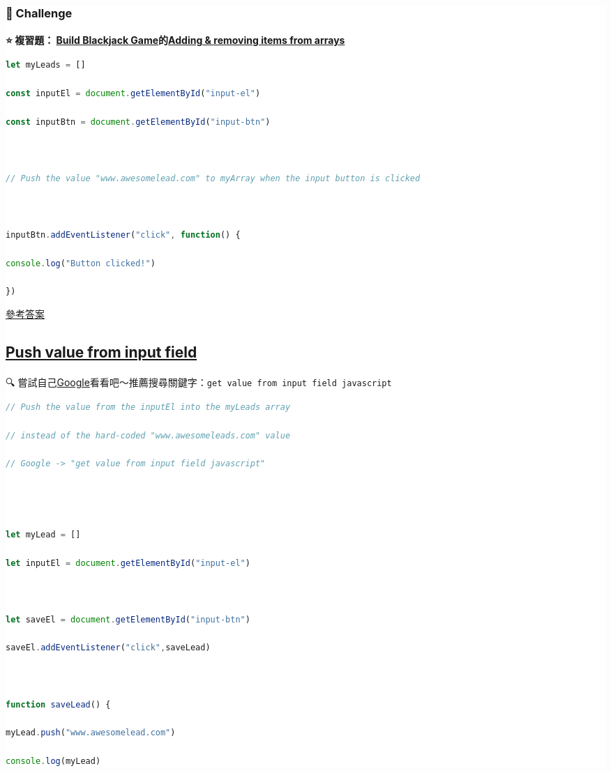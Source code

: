 
### 🏁 Challenge 

**⭐ 複習題： [Build Blackjack Game](https://tinyurl.com/223oyx48)的[Adding & removing items from arrays](https://tinyurl.com/223oyx48)**


```js
let myLeads = []

const inputEl = document.getElementById("input-el")

const inputBtn = document.getElementById("input-btn")

  

// Push the value "www.awesomelead.com" to myArray when the input button is clicked

  

inputBtn.addEventListener("click", function() {

console.log("Button clicked!")

})
```



[參考答案](#Challenge-參考答案)



## [Push value from input field](https://youtu.be/jS4aFq5-91M?si=02XWyb2eisG4qRcM&t=18084)


🔍  嘗試自己[Google](https://letmegooglethat.com/?q=get+value+from+input+field+javascript)看看吧～推薦搜尋關鍵字：`get value from input field javascript`


```js
// Push the value from the inputEl into the myLeads array

// instead of the hard-coded "www.awesomeleads.com" value

// Google -> "get value from input field javascript"

  
  

let myLead = []

let inputEl = document.getElementById("input-el")

  

let saveEl = document.getElementById("input-btn")

saveEl.addEventListener("click",saveLead)

  

function saveLead() {

myLead.push("www.awesomelead.com")

console.log(myLead)

```